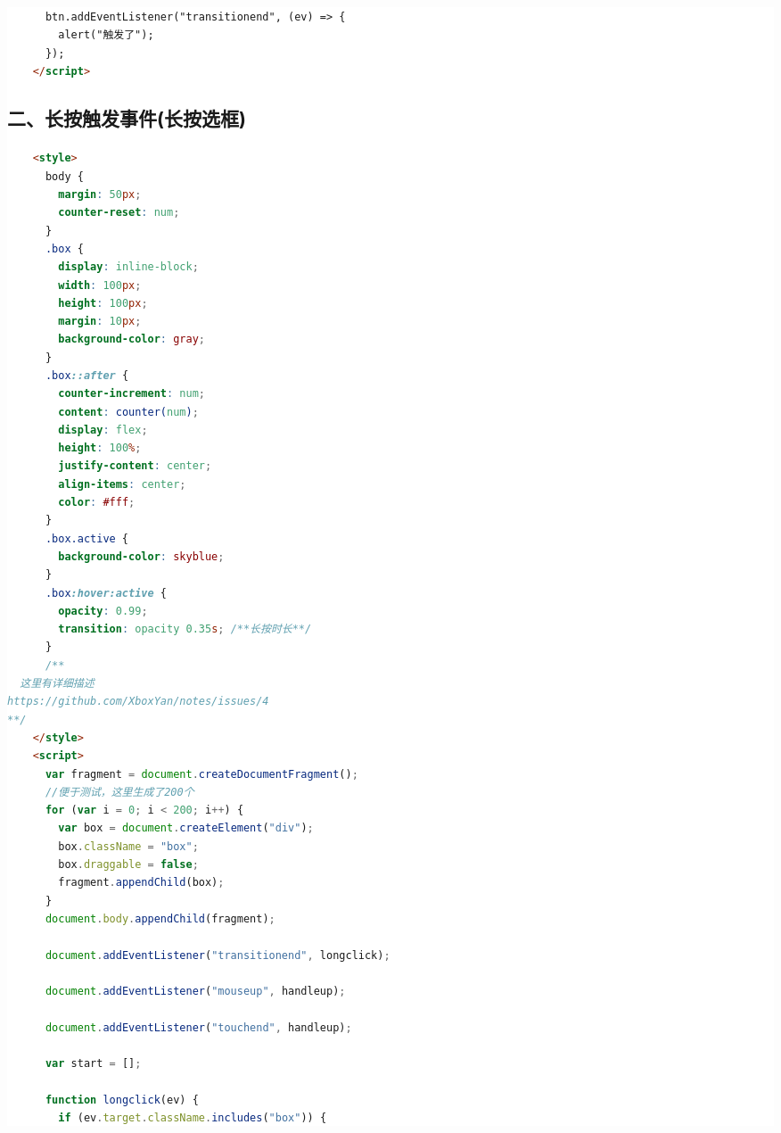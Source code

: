 ```html
      btn.addEventListener("transitionend", (ev) => {
        alert("触发了");
      });
    </script>
```

## 二、长按触发事件(长按选框)

```html
    <style>
      body {
        margin: 50px;
        counter-reset: num;
      }
      .box {
        display: inline-block;
        width: 100px;
        height: 100px;
        margin: 10px;
        background-color: gray;
      }
      .box::after {
        counter-increment: num;
        content: counter(num);
        display: flex;
        height: 100%;
        justify-content: center;
        align-items: center;
        color: #fff;
      }
      .box.active {
        background-color: skyblue;
      }
      .box:hover:active {
        opacity: 0.99;
        transition: opacity 0.35s; /**长按时长**/
      }
      /** 
  这里有详细描述
https://github.com/XboxYan/notes/issues/4 
**/
    </style>
    <script>
      var fragment = document.createDocumentFragment();
      //便于测试，这里生成了200个
      for (var i = 0; i < 200; i++) {
        var box = document.createElement("div");
        box.className = "box";
        box.draggable = false;
        fragment.appendChild(box);
      }
      document.body.appendChild(fragment);

      document.addEventListener("transitionend", longclick);

      document.addEventListener("mouseup", handleup);

      document.addEventListener("touchend", handleup);

      var start = [];

      function longclick(ev) {
        if (ev.target.className.includes("box")) {
```